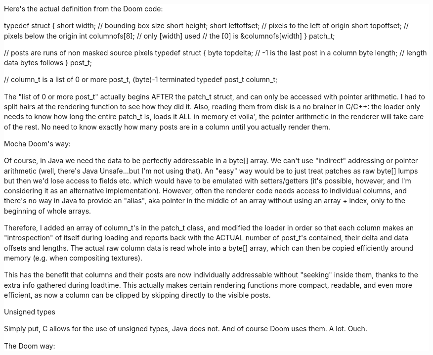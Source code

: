Here's the actual definition from the Doom code:


typedef struct 
{ 
    short		width;		// bounding box size 
    short		height; 
    short		leftoffset;	// pixels to the left of origin 
    short		topoffset;	// pixels below the origin 
    int			columnofs[8];	// only [width] used
    // the [0] is &columnofs[width] 
} patch_t;

// posts are runs of non masked source pixels
typedef struct
{
  byte topdelta; // -1 is the last post in a column
  byte length;   // length data bytes follows
} post_t;

// column_t is a list of 0 or more post_t, (byte)-1 terminated
typedef post_t column_t;

The "list of 0 or more post_t" actually begins AFTER the patch_t struct, and can only be accessed with pointer arithmetic. I had to split hairs at the rendering function to see how they did it. Also, reading them from disk is a no brainer in C/C++: the loader only needs to know how long the entire patch_t is, loads it ALL in memory et voila', the pointer arithmetic in the renderer will take care of the rest. No need to know exactly how many posts are in a column until you actually render them.

Mocha Doom's way:

Of course, in Java we need the data to be perfectly addressable in a byte[] array. We can't use "indirect" addressing or pointer arithmetic (well, there's Java Unsafe...but I'm not using that). An "easy" way would be to just treat patches as raw byte[] lumps but then we'd lose access to fields etc. which would have to be emulated with setters/getters (it's possible, however, and I'm considering it as an alternative implementation). However, often the renderer code needs access to individual columns, and there's no way in Java to provide an "alias", aka pointer in the middle of an array without using an array + index, only to the beginning of whole arrays.

Therefore, I added an array of column_t's in the patch_t class, and modified the loader in order so that each column makes an "introspection" of itself during loading and reports back with the ACTUAL number of post_t's contained, their delta and data offsets and lengths. The actual raw column data is read whole into a byte[] array, which can then be copied efficiently around memory (e.g. when compositing textures).

This has the benefit that columns and their posts are now individually addressable without "seeking" inside them, thanks to the extra info gathered during loadtime. This actually makes certain rendering functions more compact, readable, and even more efficient, as now a column can be clipped by skipping directly to the visible posts.

Unsigned types

Simply put, C allows for the use of unsigned types, Java does not. And of course Doom uses them. A lot. Ouch.

The Doom way:

